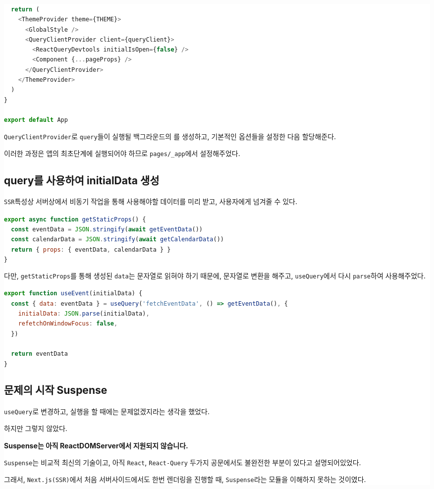 ```js
  return (
    <ThemeProvider theme={THEME}>
      <GlobalStyle />
      <QueryClientProvider client={queryClient}>
        <ReactQueryDevtools initialIsOpen={false} />
        <Component {...pageProps} />
      </QueryClientProvider>
    </ThemeProvider>
  )
}

export default App
```

`QueryClientProvider`로 `query`들이 실행될 백그라운드의 를 생성하고, 기본적인 옵션들을 설정한 다음 할당해준다.

이러한 과정은 앱의 최초단계에 실행되어야 하므로 `pages/_app`에서 설정해주었다.

## query를 사용하여 initialData 생성

`SSR`특성상 서버상에서 비동기 작업을 통해 사용해야할 데이터를 미리 받고, 사용자에게 넘겨줄 수 있다.

```js
export async function getStaticProps() {
  const eventData = JSON.stringify(await getEventData())
  const calendarData = JSON.stringify(await getCalendarData())
  return { props: { eventData, calendarData } }
}
```

다만, `getStaticProps`를 통해 생성된 `data`는 문자열로 읽혀야 하기 때문에, 문자열로 변환을 해주고, `useQuery`에서 다시 `parse`하여 사용해주었다.

```js
export function useEvent(initialData) {
  const { data: eventData } = useQuery('fetchEventData', () => getEventData(), {
    initialData: JSON.parse(initialData),
    refetchOnWindowFocus: false,
  })

  return eventData
}
```

## 문제의 시작 Suspense

`useQuery`로 변경하고, 실행을 할 때에는 문제없겠지라는 생각을 했었다.

하지만 그렇지 않았다.

**Suspense는 아직 ReactDOMServer에서 지원되지 않습니다.**

`Suspense`는 비교적 최신의 기술이고, 아직 `React`, `React-Query` 두가지 공문에서도 불완전한 부분이 있다고 설명되어있었다.

그래서, `Next.js(SSR)`에서 처음 서버사이드에서도 한번 렌더링을 진행할 때, `Suspense`라는 모듈을 이해하지 못하는 것이였다.
